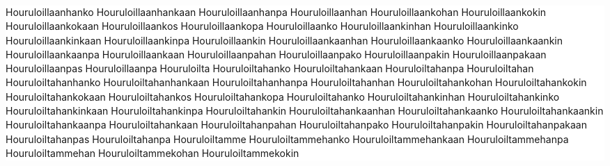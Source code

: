 Houruloillaanhanko
Houruloillaanhankaan
Houruloillaanhanpa
Houruloillaanhan
Houruloillaankohan
Houruloillaankokin
Houruloillaankokaan
Houruloillaankos
Houruloillaankopa
Houruloillaanko
Houruloillaankinhan
Houruloillaankinko
Houruloillaankinkaan
Houruloillaankinpa
Houruloillaankin
Houruloillaankaanhan
Houruloillaankaanko
Houruloillaankaankin
Houruloillaankaanpa
Houruloillaankaan
Houruloillaanpahan
Houruloillaanpako
Houruloillaanpakin
Houruloillaanpakaan
Houruloillaanpas
Houruloillaanpa
Houruloilta
Houruloiltahanko
Houruloiltahankaan
Houruloiltahanpa
Houruloiltahan
Houruloiltahanhanko
Houruloiltahanhankaan
Houruloiltahanhanpa
Houruloiltahanhan
Houruloiltahankohan
Houruloiltahankokin
Houruloiltahankokaan
Houruloiltahankos
Houruloiltahankopa
Houruloiltahanko
Houruloiltahankinhan
Houruloiltahankinko
Houruloiltahankinkaan
Houruloiltahankinpa
Houruloiltahankin
Houruloiltahankaanhan
Houruloiltahankaanko
Houruloiltahankaankin
Houruloiltahankaanpa
Houruloiltahankaan
Houruloiltahanpahan
Houruloiltahanpako
Houruloiltahanpakin
Houruloiltahanpakaan
Houruloiltahanpas
Houruloiltahanpa
Houruloiltamme
Houruloiltammehanko
Houruloiltammehankaan
Houruloiltammehanpa
Houruloiltammehan
Houruloiltammekohan
Houruloiltammekokin